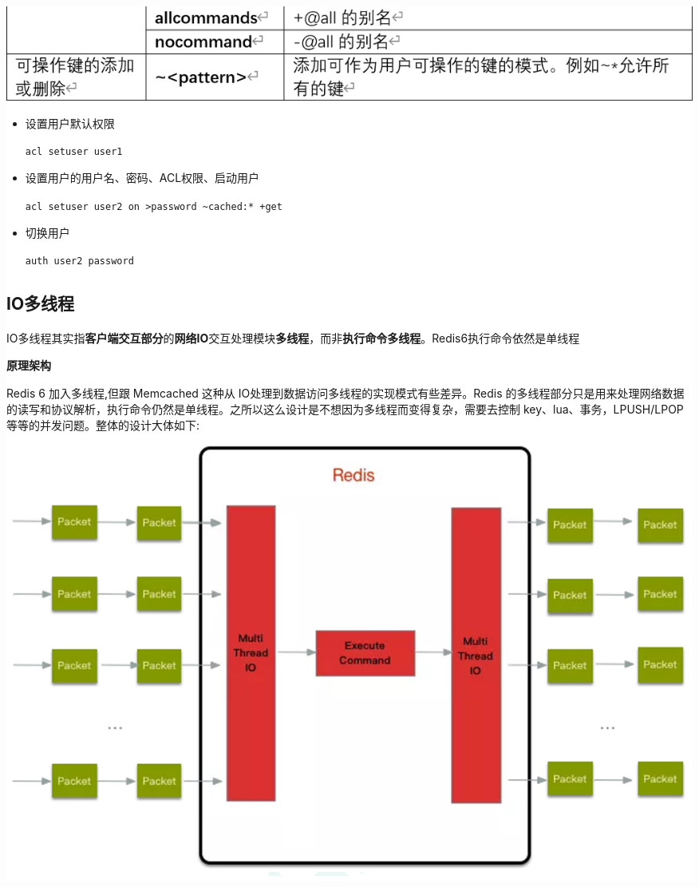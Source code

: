 ![image-20220507152508985](Picture/aclsetuser-1.png)

* 设置用户默认权限

  `acl setuser user1`

* 设置用户的用户名、密码、ACL权限、启动用户

  `acl setuser user2 on >password ~cached:* +get`

* 切换用户

  `auth user2 password`

## IO多线程

IO多线程其实指**客户端交互部分**的**网络IO**交互处理模块**多线程**，而非**执行命令多线程**。Redis6执行命令依然是单线程

**原理架构**

Redis 6 加入多线程,但跟 Memcached 这种从 IO处理到数据访问多线程的实现模式有些差异。Redis
的多线程部分只是用来处理网络数据的读写和协议解析，执行命令仍然是单线程。之所以这么设计是不想因为多线程而变得复杂，需要去控制 key、lua、事务，LPUSH/LPOP 等等的并发问题。整体的设计大体如下:

![image-20220507152911695](Picture/IO多线程原理.png)
